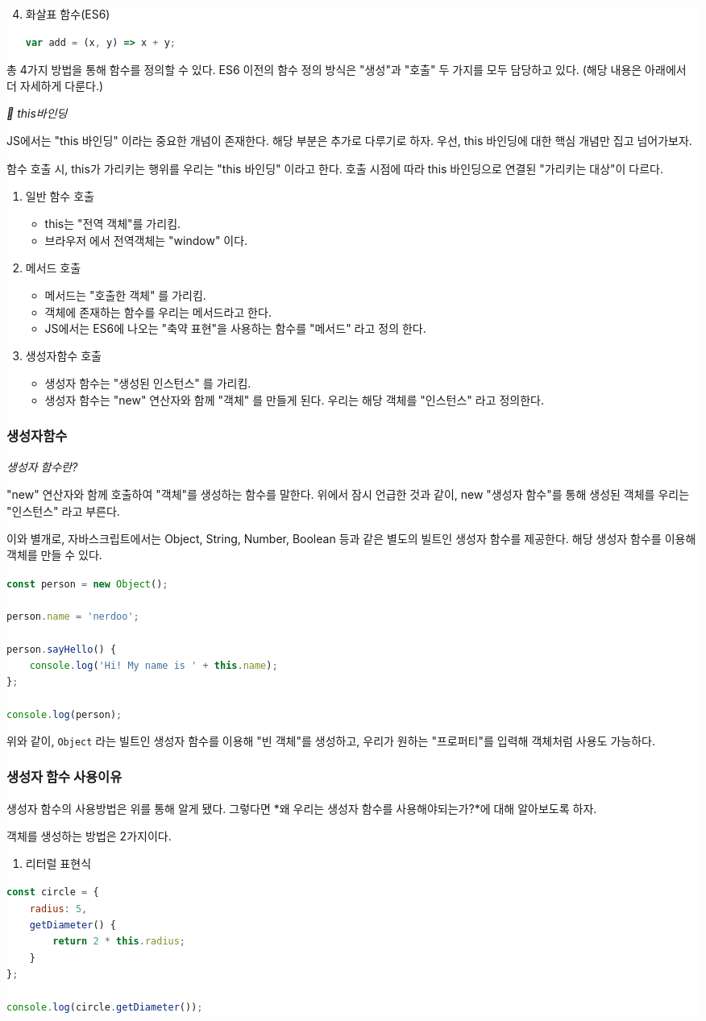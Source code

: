 4. 화살표 함수(ES6)

	```js
	var add = (x, y) => x + y;
	```

총 4가지 방법을 통해 함수를 정의할 수 있다. ES6 이전의 함수 정의 방식은 "생성"과 "호출" 두 가지를 모두 담당하고 있다. (해당 내용은 아래에서 더 자세하게 다룬다.)

*🌱 this바인딩*

JS에서는 "this 바인딩" 이라는 중요한 개념이 존재한다. 해당 부분은 추가로 다루기로 하자. 우선, this 바인딩에 대한 핵심 개념만 집고 넘어가보자.

함수 호출 시, this가 가리키는 행위를 우리는 "this 바인딩" 이라고 한다. 호출 시점에 따라 this 바인딩으로 연결된  "가리키는 대상"이 다르다.

1. 일반 함수 호출
	- this는 "전역 객체"를 가리킴.
	- 브라우저 에서 전역객체는 "window" 이다.

2. 메서드 호출
	- 메서드는 "호출한 객체" 를 가리킴.
	- 객체에 존재하는 함수를 우리는 메서드라고 한다.
	- JS에서는 ES6에 나오는 "축약 표현"을 사용하는 함수를 "메서드" 라고 정의 한다.

3. 생성자함수 호출
	- 생성자 함수는 "생성된 인스턴스" 를 가리킴.
	- 생성자 함수는 "new" 연산자와 함께 "객체" 를 만들게 된다. 우리는 해당 객체를 "인스턴스" 라고 정의한다.

### 생성자함수
*생성자 함수란?*

"new" 연산자와 함께 호출하여 "객체"를 생성하는 함수를 말한다. 위에서 잠시 언급한 것과 같이, new "생성자 함수"를 통해 생성된 객체를 우리는 "인스턴스" 라고 부른다.

이와 별개로, 자바스크립트에서는 Object, String, Number, Boolean 등과 같은 별도의 빌트인 생성자 함수를 제공한다. 해당 생성자 함수를 이용해 객체를 만들 수 있다.

```js
const person = new Object();

person.name = 'nerdoo';

person.sayHello() {
	console.log('Hi! My name is ' + this.name);
};

console.log(person);
```

위와 같이, `Object` 라는 빌트인 생성자 함수를 이용해 "빈 객체"를 생성하고, 우리가 원하는 "프로퍼티"를 입력해 객체처럼 사용도 가능하다.

### 생성자 함수 사용이유
생성자 함수의 사용방법은 위를 통해 알게 됐다. 그렇다면 *왜 우리는 생성자 함수를 사용해야되는가?*에 대해 알아보도록 하자.

객체를 생성하는 방법은 2가지이다.

1. 리터럴 표현식

```js
const circle = {
	radius: 5,
	getDiameter() {
		return 2 * this.radius;
	}
};

console.log(circle.getDiameter());
```
